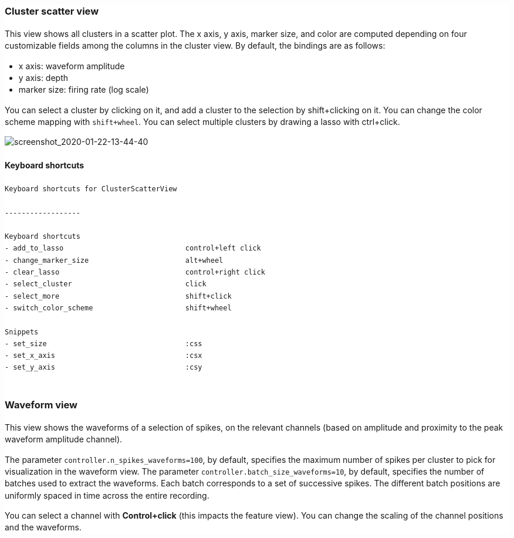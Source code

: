 
### Cluster scatter view

This view shows all clusters in a scatter plot. The x axis, y axis, marker size, and color are computed depending on four customizable fields among the columns in the cluster view. By default, the bindings are as follows:

* x axis: waveform amplitude
* y axis: depth
* marker size: firing rate (log scale)

You can select a cluster by clicking on it, and add a cluster to the selection by shift+clicking on it. You can change the color scheme mapping with `shift+wheel`. You can select multiple clusters by drawing a lasso with ctrl+click.

![screenshot_2020-01-22-13-44-40](https://user-images.githubusercontent.com/1942359/73083549-aeca5400-3ecb-11ea-93de-0351731a727d.png)

#### Keyboard shortcuts

```text
Keyboard shortcuts for ClusterScatterView

------------------

Keyboard shortcuts
- add_to_lasso                             control+left click
- change_marker_size                       alt+wheel
- clear_lasso                              control+right click
- select_cluster                           click
- select_more                              shift+click
- switch_color_scheme                      shift+wheel

Snippets
- set_size                                 :css
- set_x_axis                               :csx
- set_y_axis                               :csy


```


### Waveform view

This view shows the waveforms of a selection of spikes, on the relevant channels (based on amplitude and proximity to the peak waveform amplitude channel).

The parameter `controller.n_spikes_waveforms=100`, by default, specifies the maximum number of spikes per cluster to pick for visualization in the waveform view. The parameter `controller.batch_size_waveforms=10`, by default, specifies the number of batches used to extract the waveforms. Each batch corresponds to a set of successive spikes. The different batch positions are uniformly spaced in time across the entire recording.

You can select a channel with **Control+click** (this impacts the feature view). You can change the scaling of the channel positions and the waveforms.
